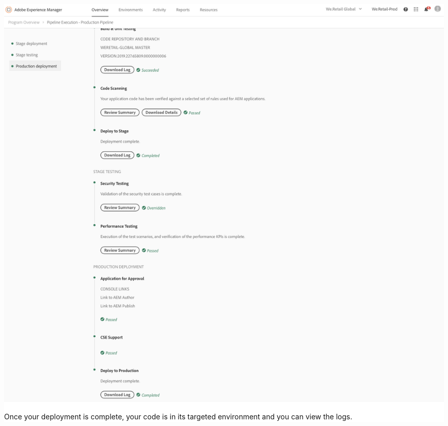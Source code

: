 ![Production deployment](/help/assets/Prod_Deployment1.png)

Once your deployment is complete, your code is in its targeted environment and you can view the logs.
